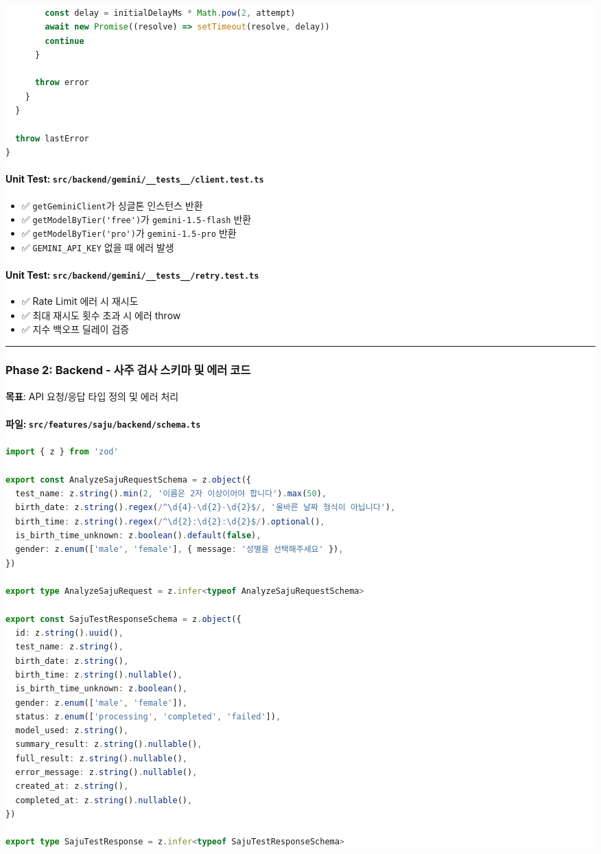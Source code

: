 ```typescript
        const delay = initialDelayMs * Math.pow(2, attempt)
        await new Promise((resolve) => setTimeout(resolve, delay))
        continue
      }

      throw error
    }
  }

  throw lastError
}
```

#### Unit Test: `src/backend/gemini/__tests__/client.test.ts`
- ✅ `getGeminiClient`가 싱글톤 인스턴스 반환
- ✅ `getModelByTier('free')`가 `gemini-1.5-flash` 반환
- ✅ `getModelByTier('pro')`가 `gemini-1.5-pro` 반환
- ✅ `GEMINI_API_KEY` 없을 때 에러 발생

#### Unit Test: `src/backend/gemini/__tests__/retry.test.ts`
- ✅ Rate Limit 에러 시 재시도
- ✅ 최대 재시도 횟수 초과 시 에러 throw
- ✅ 지수 백오프 딜레이 검증

---

### Phase 2: Backend - 사주 검사 스키마 및 에러 코드

**목표**: API 요청/응답 타입 정의 및 에러 처리

#### 파일: `src/features/saju/backend/schema.ts`
```typescript
import { z } from 'zod'

export const AnalyzeSajuRequestSchema = z.object({
  test_name: z.string().min(2, '이름은 2자 이상이어야 합니다').max(50),
  birth_date: z.string().regex(/^\d{4}-\d{2}-\d{2}$/, '올바른 날짜 형식이 아닙니다'),
  birth_time: z.string().regex(/^\d{2}:\d{2}:\d{2}$/).optional(),
  is_birth_time_unknown: z.boolean().default(false),
  gender: z.enum(['male', 'female'], { message: '성별을 선택해주세요' }),
})

export type AnalyzeSajuRequest = z.infer<typeof AnalyzeSajuRequestSchema>

export const SajuTestResponseSchema = z.object({
  id: z.string().uuid(),
  test_name: z.string(),
  birth_date: z.string(),
  birth_time: z.string().nullable(),
  is_birth_time_unknown: z.boolean(),
  gender: z.enum(['male', 'female']),
  status: z.enum(['processing', 'completed', 'failed']),
  model_used: z.string(),
  summary_result: z.string().nullable(),
  full_result: z.string().nullable(),
  error_message: z.string().nullable(),
  created_at: z.string(),
  completed_at: z.string().nullable(),
})

export type SajuTestResponse = z.infer<typeof SajuTestResponseSchema>

```